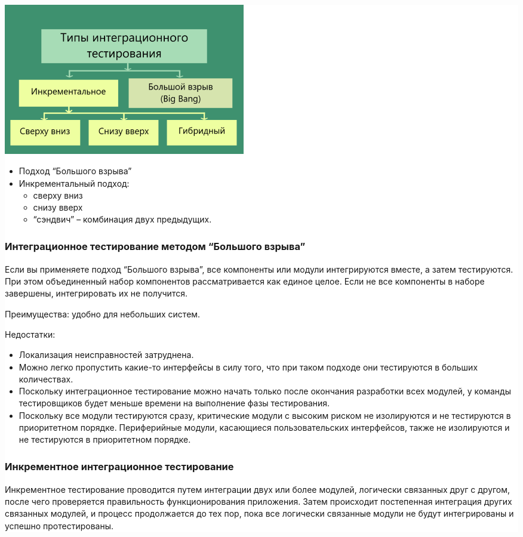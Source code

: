 <img src="./assets/type.png" width=400>

+ Подход “Большого взрыва”
+ Инкрементальный подход:
  + сверху вниз
  + снизу вверх
  + “сэндвич” – комбинация двух предыдущих.

### Интеграционное тестирование методом “Большого взрыва”

Если вы применяете подход “Большого взрыва”, все компоненты или модули интегрируются вместе, а затем тестируются. При этом объединенный набор компонентов рассматривается как единое целое. Если не все компоненты в наборе завершены, интегрировать их не получится.

Преимущества: удобно для небольших систем.

Недостатки:

+ Локализация неисправностей затруднена.
+ Можно легко пропустить какие-то интерфейсы в силу того, что при таком подходе они тестируются в больших количествах.
+ Поскольку интеграционное тестирование можно начать только после окончания разработки всех модулей, у команды тестировщиков будет меньше времени на выполнение фазы тестирования.
+ Поскольку все модули тестируются сразу, критические модули с высоким риском не изолируются и не тестируются в приоритетном порядке. Периферийные модули, касающиеся пользовательских интерфейсов, также не изолируются и не тестируются в приоритетном порядке.

### Инкрементное интеграционное тестирование

Инкрементное тестирование проводится путем интеграции двух или более модулей, логически связанных друг с другом, после чего проверяется правильность функционирования приложения. Затем происходит постепенная интеграция других связанных модулей, и процесс продолжается до тех пор, пока все логически связанные модули не будут интегрированы и успешно протестированы.
